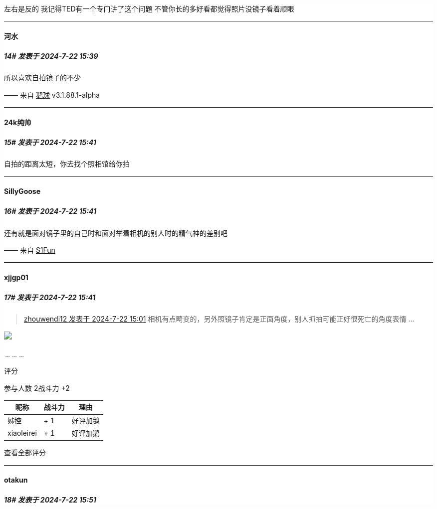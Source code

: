 左右是反的 我记得TED有一个专门讲了这个问题 不管你长的多好看都觉得照片没镜子看着顺眼

*****

####  河水  
##### 14#       发表于 2024-7-22 15:39

所以喜欢自拍镜子的不少

—— 来自 [鹅球](https://www.pgyer.com/xfPejhuq) v3.1.88.1-alpha

*****

####  24k纯帅  
##### 15#       发表于 2024-7-22 15:41

自拍的距离太短，你去找个照相馆给你拍

*****

####  SillyGoose  
##### 16#       发表于 2024-7-22 15:41

还有就是面对镜子里的自己时和面对举着相机的别人时的精气神的差别吧

—— 来自 [S1Fun](https://s1fun.koalcat.com)

*****

####  xjjgp01  
##### 17#       发表于 2024-7-22 15:41

<blockquote><a href="httphttps://bbs.saraba1st.com/2b/forum.php?mod=redirect&amp;goto=findpost&amp;pid=65664420&amp;ptid=2192355" target="_blank">zhouwendi12 发表于 2024-7-22 15:01</a>
相机有点畸变的，另外照镜子肯定是正面角度，别人抓拍可能正好很死亡的角度表情 ...</blockquote>
<img src="https://p.sda1.dev/18/5c2f13d9aa755e6a714f9c20c16b33e2/焦距带来的图像变形.gif" referrerpolicy="no-referrer">

﹍﹍﹍

评分

 参与人数 2战斗力 +2

|昵称|战斗力|理由|
|----|---|---|
| 姊控| + 1|好评加鹅|
| xiaoleirei| + 1|好评加鹅|

查看全部评分

*****

####  otakun  
##### 18#       发表于 2024-7-22 15:51
